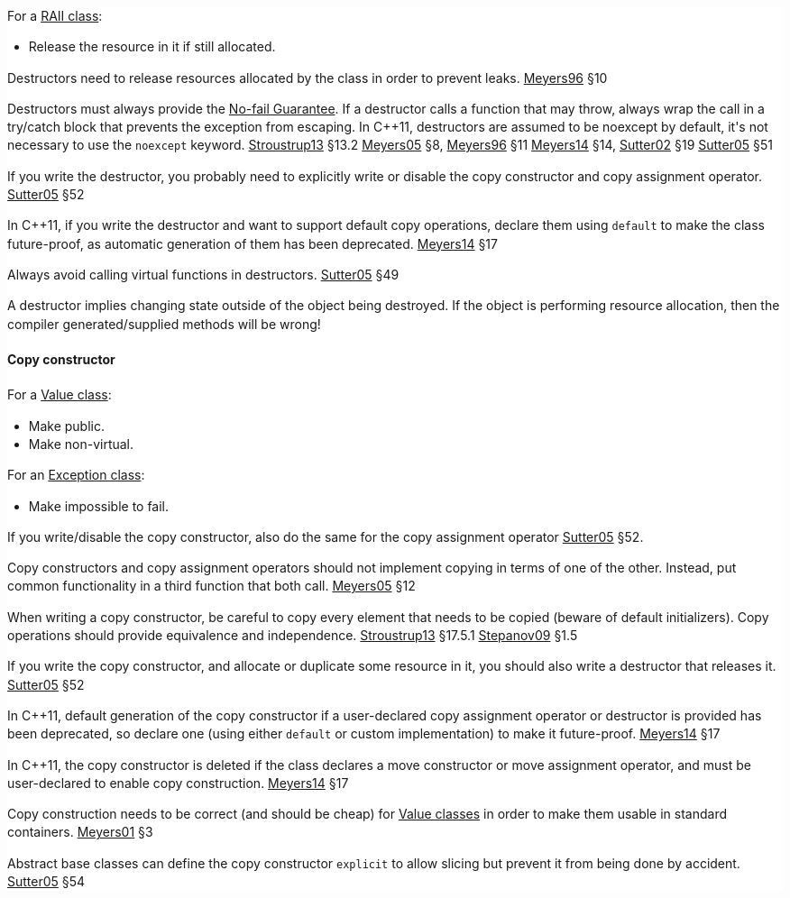 For a [RAII class](#RAII):
- Release the resource in it if still allocated.

Destructors need to release resources allocated by the class in order to prevent leaks. [Meyers96](#Meyers96) §10

Destructors must always provide the [No-fail Guarantee](#NoFailGuarantee). If a destructor calls a function that may throw, always wrap the call in a try/catch block that prevents the exception from escaping. In C++11, destructors are assumed to be noexcept by default, it's not necessary to use the `noexcept` keyword. [Stroustrup13](#Stroustrup13) §13.2 [Meyers05](#Meyers05) §8, [Meyers96](#Meyers96) §11 [Meyers14](#Meyers14) §14, [Sutter02](#Sutter02) §19 [Sutter05](#Sutter05) §51

If you write the destructor, you probably need to explicitly write or disable the copy constructor and copy assignment operator. [Sutter05](#Sutter05) §52

In C++11, if you write the destructor and want to support default copy operations, declare them using `default` to make the class future-proof, as automatic generation of them has been deprecated. [Meyers14](#Meyers14) §17

Always avoid calling virtual functions in destructors. [Sutter05](#Sutter05) §49

A destructor implies changing state outside of the object being destroyed. If the object is performing resource allocation, then the compiler generated/supplied methods will be wrong!


#### Copy constructor

For a [Value class](#ValueClasses):
- Make public.
- Make non-virtual.

For an [Exception class](#ExceptionClasses):
- Make impossible to fail.

If you write/disable the copy constructor, also do the same for the copy assignment operator [Sutter05](#Sutter05) §52.

Copy constructors and copy assignment operators should not implement copying in terms of one of the other. Instead, put common functionality in a third function that both call. [Meyers05](#Meyers05) §12

When writing a copy constructor, be careful to copy every element that needs to be copied (beware of default initializers). Copy operations should provide equivalence and independence. [Stroustrup13](#Stroustrup13) §17.5.1 [Stepanov09](#Stepanov09) §1.5

If you write the copy constructor, and allocate or duplicate some resource in it, you should also write a destructor that releases it. [Sutter05](#Sutter05) §52

In C++11, default generation of the copy constructor if a user-declared copy assignment operator or destructor is provided has been deprecated, so declare one (using either `default` or custom implementation) to make it future-proof. [Meyers14](#Meyers14) §17

In C++11, the copy constructor is deleted if the class declares a move constructor or move assignment operator, and must be user-declared to enable copy construction. [Meyers14](#Meyers14) §17

Copy construction needs to be correct (and should be cheap) for [Value classes](#ValueClasses) in order to make them usable in standard containers. [Meyers01](#Meyers01) §3

Abstract base classes can define the copy constructor `explicit` to allow slicing but prevent it from being done by accident. [Sutter05](#Sutter05) §54
